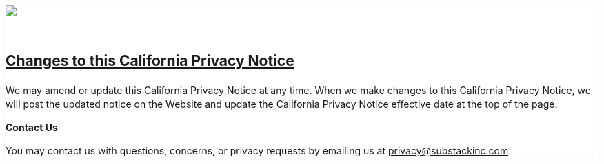 [![](https://substackcdn.com/image/fetch/$s_!lxdG!,w_640,c_limit,f_auto,q_auto:good,fl_progressive:steep/https%3A%2F%2Fsubstack-post-media.s3.amazonaws.com%2Fpublic%2Fimages%2F923008ed-9119-40c5-af2a-29fcf59ddb10_1260x660.png)](https://datawrapper.dwcdn.net/aIV8Z/1/)

* * *

[**Changes to this California Privacy Notice**](#changes-to-this-california-privacy-notice)
-------------------------------------------------------------------------------------------

We may amend or update this California Privacy Notice at any time. When we make changes to this California Privacy Notice, we will post the updated notice on the Website and update the California Privacy Notice effective date at the top of the page.

**Contact Us**

You may contact us with questions, concerns, or privacy requests by emailing us at privacy@substackinc.com.